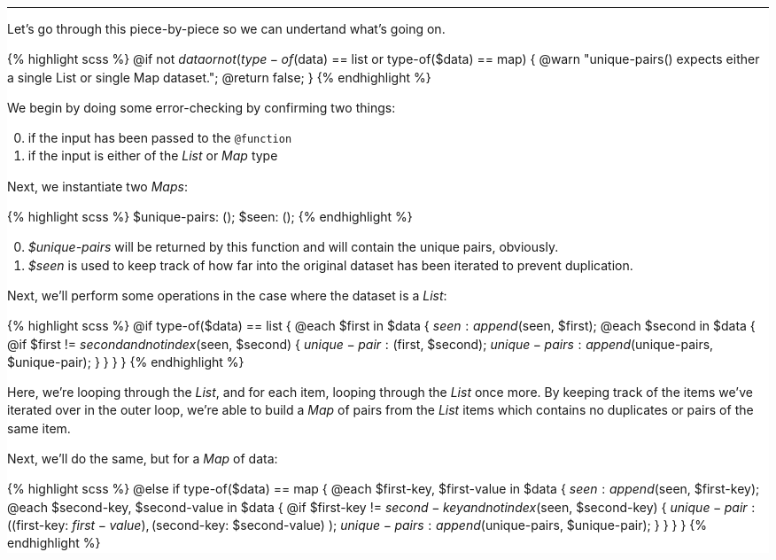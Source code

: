 

--------


Let’s go through this piece-by-piece so we can undertand what’s going on.

{% highlight scss %}
@if not $data or not (type-of($data) == list or type-of($data) == map) {
    @warn "unique-pairs() expects either a single List or single Map dataset.";
    @return false;
}
{% endhighlight %}

We begin by doing some error-checking by confirming two things:

0. if the input has been passed to the `@function`
0. if the input is either of the *List* or *Map* type

Next, we instantiate two *Maps*:

{% highlight scss %}
$unique-pairs: ();
$seen: ();
{% endhighlight %}

0. <var>$unique-pairs</var> will be returned by this function and will contain the unique pairs, obviously.
0. <var>$seen</var> is used to keep track of how far into the original dataset has been iterated to prevent duplication.

Next, we’ll perform some operations in the case where the dataset is a *List*:

{% highlight scss %}
@if type-of($data) == list {
    @each $first in $data {
        $seen: append($seen, $first);
        @each $second in $data {
            @if $first != $second and not index($seen, $second) {
                $unique-pair: ($first, $second);
                $unique-pairs: append($unique-pairs, $unique-pair);
            }
        }
    }
}
{% endhighlight %}

Here, we’re looping through the *List*, and for each item, looping through the *List* once more. By keeping track of the items we’ve iterated over in the outer loop, we’re able to build a *Map* of pairs from the *List* items which contains no duplicates or pairs of the same item.

Next, we’ll do the same, but for a *Map* of data:

{% highlight scss %}
@else if type-of($data) == map {
    @each $first-key, $first-value in $data {
        $seen: append($seen, $first-key);
        @each $second-key, $second-value in $data {
            @if $first-key != $second-key and not index($seen, $second-key) {
                $unique-pair: (
                    ($first-key: $first-value), ($second-key: $second-value)
                );
                $unique-pairs: append($unique-pairs, $unique-pair);
            }
        }
    }
}
{% endhighlight %}
